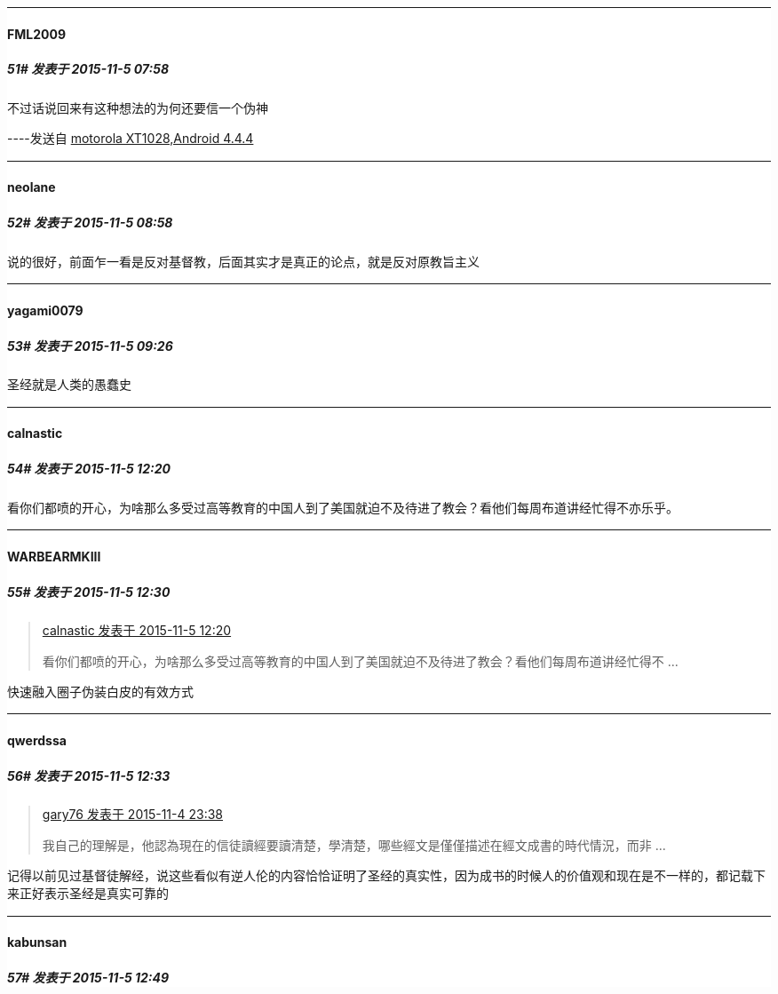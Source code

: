 *****

####  FML2009  
##### 51#       发表于 2015-11-5 07:58

不过话说回来有这种想法的为何还要信一个伪神

----发送自 [motorola XT1028,Android 4.4.4](http://stage1.5j4m.com/?1.19)

*****

####  neolane  
##### 52#       发表于 2015-11-5 08:58

说的很好，前面乍一看是反对基督教，后面其实才是真正的论点，就是反对原教旨主义

*****

####  yagami0079  
##### 53#       发表于 2015-11-5 09:26

圣经就是人类的愚蠢史

*****

####  calnastic  
##### 54#       发表于 2015-11-5 12:20

看你们都喷的开心，为啥那么多受过高等教育的中国人到了美国就迫不及待进了教会？看他们每周布道讲经忙得不亦乐乎。

*****

####  WARBEARMKIII  
##### 55#       发表于 2015-11-5 12:30

<blockquote><a href="httphttps://bbs.saraba1st.com/2b/forum.php?mod=redirect&amp;goto=findpost&amp;pid=30653622&amp;ptid=1169354" target="_blank">calnastic 发表于 2015-11-5 12:20</a>

看你们都喷的开心，为啥那么多受过高等教育的中国人到了美国就迫不及待进了教会？看他们每周布道讲经忙得不 ...</blockquote>
快速融入圈子伪装白皮的有效方式

*****

####  qwerdssa  
##### 56#       发表于 2015-11-5 12:33

<blockquote><a href="httphttps://bbs.saraba1st.com/2b/forum.php?mod=redirect&amp;goto=findpost&amp;pid=30650411&amp;ptid=1169354" target="_blank">gary76 发表于 2015-11-4 23:38</a>

我自己的理解是，他認為現在的信徒讀經要讀清楚，學清楚，哪些經文是僅僅描述在經文成書的時代情況，而非 ...</blockquote>
记得以前见过基督徒解经，说这些看似有逆人伦的内容恰恰证明了圣经的真实性，因为成书的时候人的价值观和现在是不一样的，都记载下来正好表示圣经是真实可靠的

*****

####  kabunsan  
##### 57#       发表于 2015-11-5 12:49
